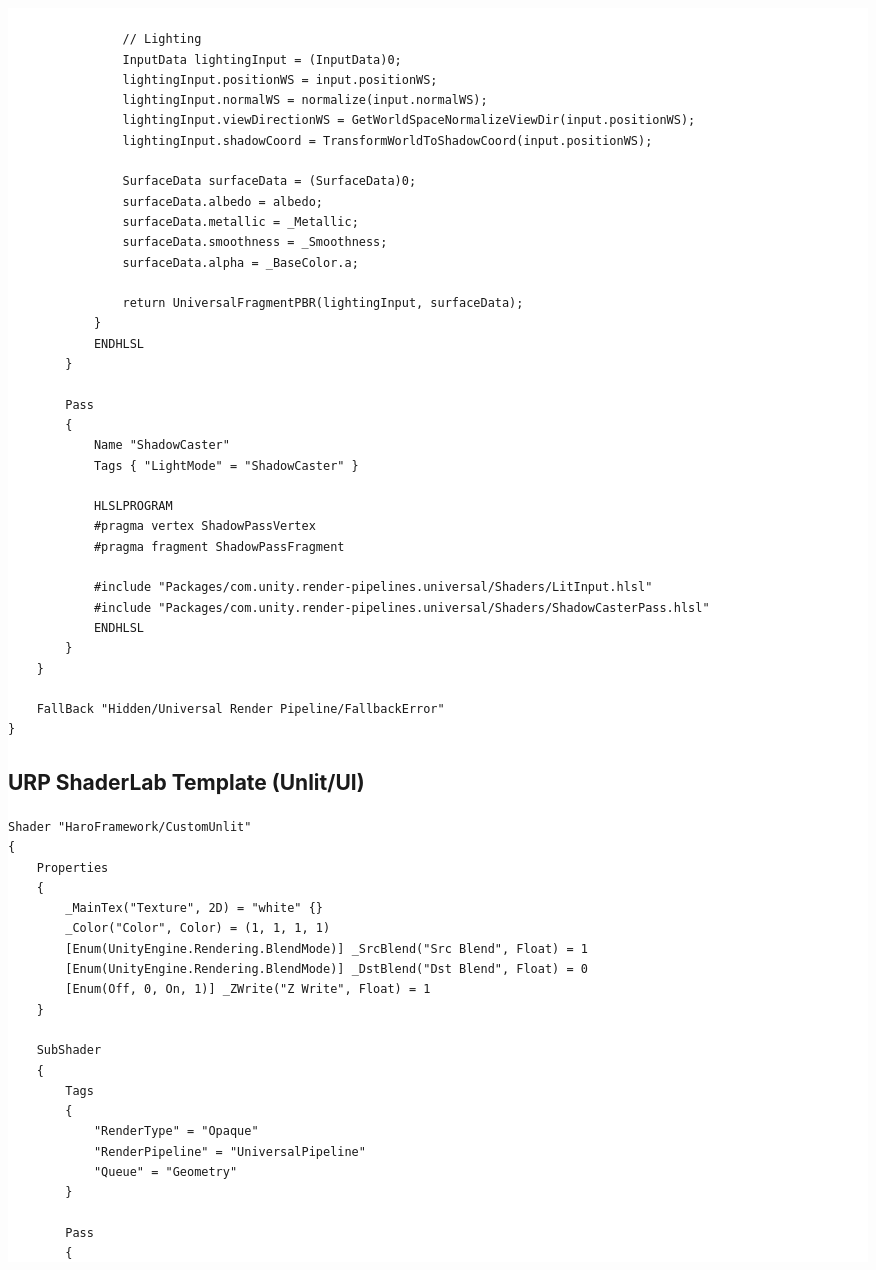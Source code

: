 ```hlsl

                // Lighting
                InputData lightingInput = (InputData)0;
                lightingInput.positionWS = input.positionWS;
                lightingInput.normalWS = normalize(input.normalWS);
                lightingInput.viewDirectionWS = GetWorldSpaceNormalizeViewDir(input.positionWS);
                lightingInput.shadowCoord = TransformWorldToShadowCoord(input.positionWS);

                SurfaceData surfaceData = (SurfaceData)0;
                surfaceData.albedo = albedo;
                surfaceData.metallic = _Metallic;
                surfaceData.smoothness = _Smoothness;
                surfaceData.alpha = _BaseColor.a;

                return UniversalFragmentPBR(lightingInput, surfaceData);
            }
            ENDHLSL
        }

        Pass
        {
            Name "ShadowCaster"
            Tags { "LightMode" = "ShadowCaster" }

            HLSLPROGRAM
            #pragma vertex ShadowPassVertex
            #pragma fragment ShadowPassFragment

            #include "Packages/com.unity.render-pipelines.universal/Shaders/LitInput.hlsl"
            #include "Packages/com.unity.render-pipelines.universal/Shaders/ShadowCasterPass.hlsl"
            ENDHLSL
        }
    }

    FallBack "Hidden/Universal Render Pipeline/FallbackError"
}
```

## URP ShaderLab Template (Unlit/UI)

```hlsl
Shader "HaroFramework/CustomUnlit"
{
    Properties
    {
        _MainTex("Texture", 2D) = "white" {}
        _Color("Color", Color) = (1, 1, 1, 1)
        [Enum(UnityEngine.Rendering.BlendMode)] _SrcBlend("Src Blend", Float) = 1
        [Enum(UnityEngine.Rendering.BlendMode)] _DstBlend("Dst Blend", Float) = 0
        [Enum(Off, 0, On, 1)] _ZWrite("Z Write", Float) = 1
    }

    SubShader
    {
        Tags
        {
            "RenderType" = "Opaque"
            "RenderPipeline" = "UniversalPipeline"
            "Queue" = "Geometry"
        }

        Pass
        {
```
